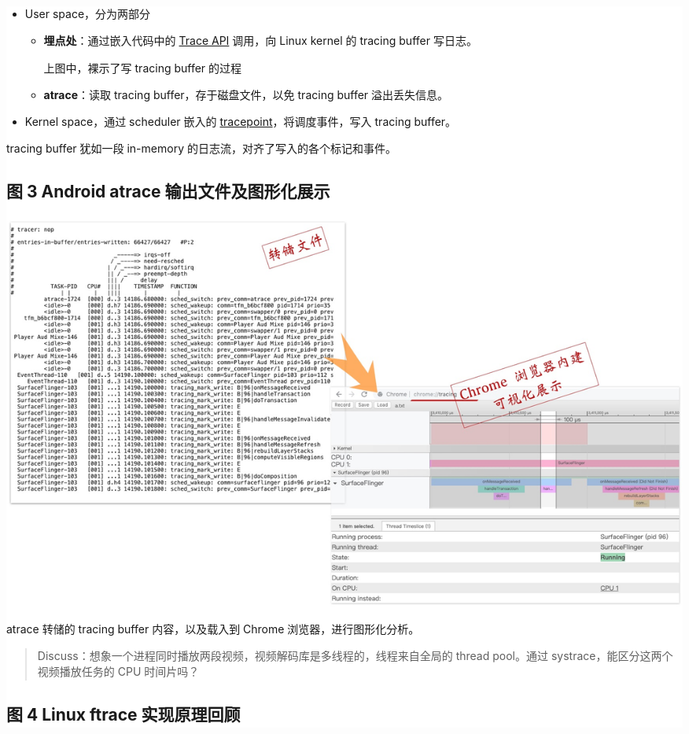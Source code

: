 - User space，分为两部分

  - __埋点处__：通过嵌入代码中的 [Trace API](https://developer.android.com/reference/android/os/Trace) 调用，向 Linux kernel 的 tracing buffer 写日志。

    上图中，裸示了写 tracing buffer 的过程

  - __atrace__：读取 tracing buffer，存于磁盘文件，以免 tracing buffer 溢出丢失信息。

- Kernel space，通过 scheduler 嵌入的 [tracepoint](https://www.kernel.org/doc/Documentation/trace/tracepoints.txt)，将调度事件，写入 tracing buffer。

tracing buffer 犹如一段 in-memory 的日志流，对齐了写入的各个标记和事件。

## 图 3 Android atrace 输出文件及图形化展示

![image](/wp-content/uploads/2019/07/atrace-visualization.jpg)

atrace 转储的 tracing buffer 内容，以及载入到 Chrome 浏览器，进行图形化分析。

> Discuss：想象一个进程同时播放两段视频，视频解码库是多线程的，线程来自全局的 thread pool。通过 systrace，能区分这两个视频播放任务的 CPU 时间片吗？ 

## 图 4 Linux ftrace 实现原理回顾
